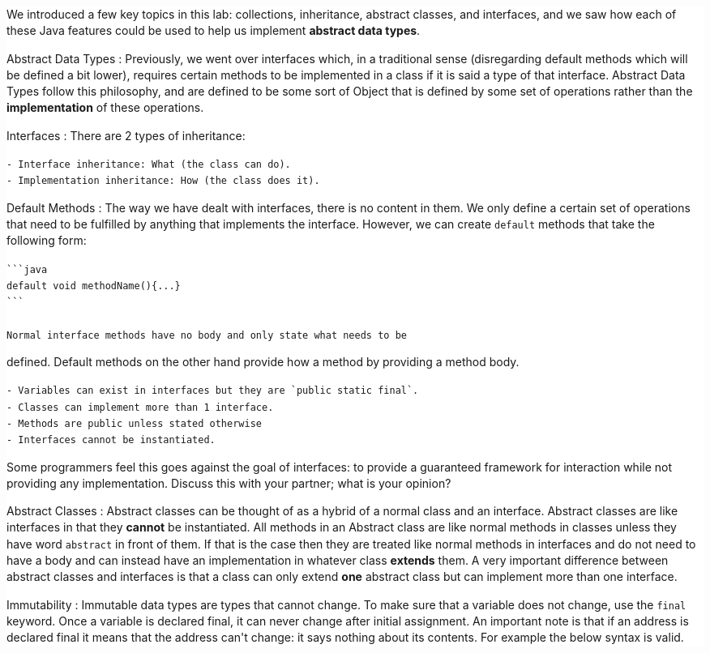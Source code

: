 We introduced a few key topics in this lab: collections, inheritance, abstract classes, and
interfaces, and we saw how each of these Java features could be used to help us
implement **abstract data types**.

Abstract Data Types
: Previously, we went over interfaces which, in a traditional sense
(disregarding default methods which will be defined a bit lower), requires
certain methods to be implemented in a class if it is said a type of that
interface. Abstract Data Types follow this philosophy, and are defined to be
some sort of Object that is defined by some set of operations rather than the
**implementation** of these operations.

Interfaces
: There are 2 types of inheritance:

    - Interface inheritance: What (the class can do).
    - Implementation inheritance: How (the class does it).

Default Methods
: The way we have dealt with interfaces, there is no content in them. We only
define a certain set of operations that need to be fulfilled by anything that
implements the interface. However, we can create `default` methods that take
the following form:

    ```java
    default void methodName(){...}
    ```

    Normal interface methods have no body and only state what needs to be
defined. Default methods on the other hand provide how a method by providing a
method body.

    - Variables can exist in interfaces but they are `public static final`.
    - Classes can implement more than 1 interface.
    - Methods are public unless stated otherwise
    - Interfaces cannot be instantiated.
Some programmers feel this goes against the goal of interfaces: to provide
a guaranteed framework for interaction while not providing any implementation.
Discuss this with your partner; what is your opinion?


Abstract Classes
: Abstract classes can be thought of as a hybrid of a normal class and an
interface. Abstract classes are like interfaces in that they **cannot** be
instantiated. All methods in an Abstract class are like normal methods in
classes unless they have word `abstract` in front of them. If that is the case
then they are treated like normal methods in interfaces and do not need to have
a body and can instead have an implementation in whatever class **extends** them.
A very important difference between abstract classes and interfaces is that a
class can only extend **one** abstract class but can implement more than one
interface.

Immutability
: Immutable data types are types that cannot change. To make sure that a
variable does not change, use the `final` keyword. Once a variable is declared
final, it can never change after initial assignment. An important note is that
if an address is declared final it means that the address can't change: it says
nothing about its contents. For example the below syntax is valid.
